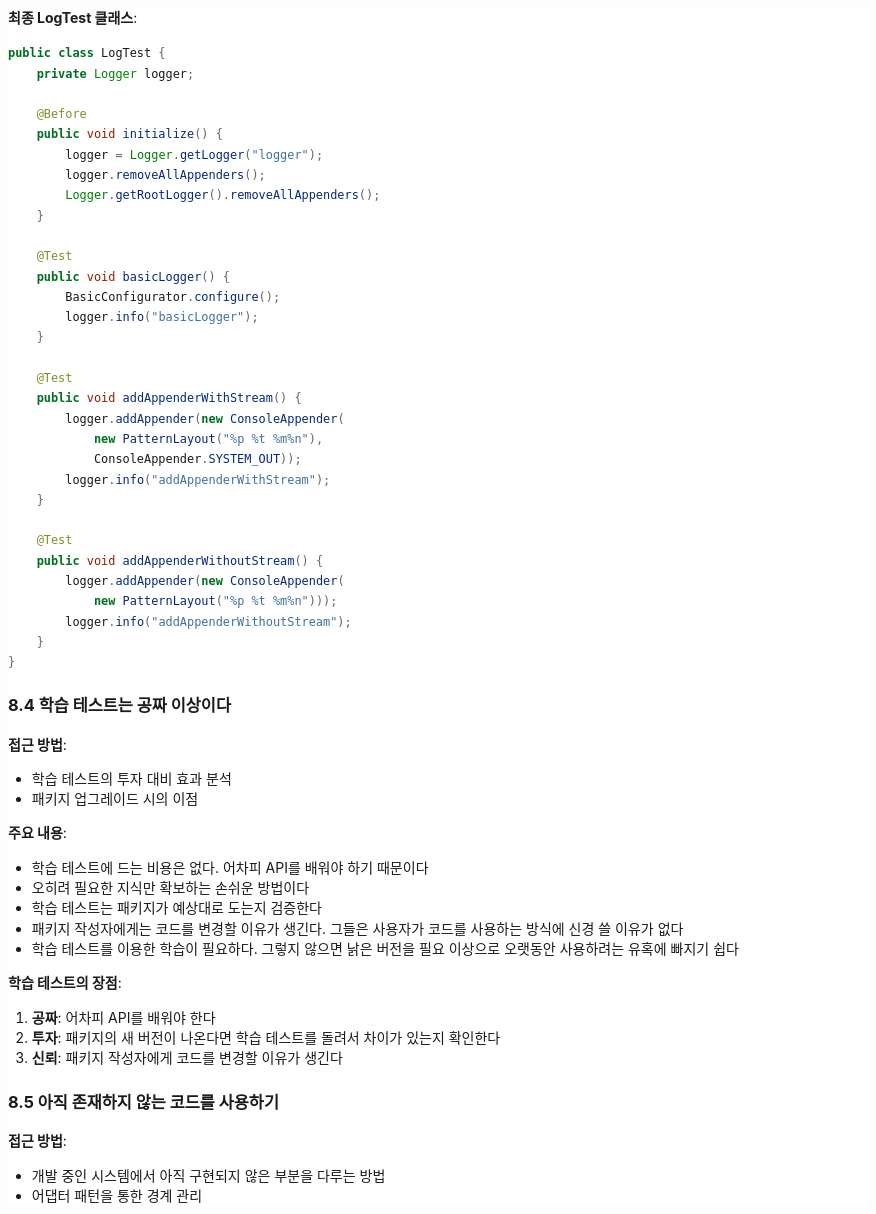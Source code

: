 **최종 LogTest 클래스**:
```java
public class LogTest {
    private Logger logger;
    
    @Before
    public void initialize() {
        logger = Logger.getLogger("logger");
        logger.removeAllAppenders();
        Logger.getRootLogger().removeAllAppenders();
    }
    
    @Test
    public void basicLogger() {
        BasicConfigurator.configure();
        logger.info("basicLogger");
    }
    
    @Test
    public void addAppenderWithStream() {
        logger.addAppender(new ConsoleAppender(
            new PatternLayout("%p %t %m%n"), 
            ConsoleAppender.SYSTEM_OUT));
        logger.info("addAppenderWithStream");
    }
    
    @Test
    public void addAppenderWithoutStream() {
        logger.addAppender(new ConsoleAppender(
            new PatternLayout("%p %t %m%n")));
        logger.info("addAppenderWithoutStream");
    }
}
```

### 8.4 학습 테스트는 공짜 이상이다
**접근 방법**:
- 학습 테스트의 투자 대비 효과 분석
- 패키지 업그레이드 시의 이점

**주요 내용**:
- 학습 테스트에 드는 비용은 없다. 어차피 API를 배워야 하기 때문이다
- 오히려 필요한 지식만 확보하는 손쉬운 방법이다
- 학습 테스트는 패키지가 예상대로 도는지 검증한다
- 패키지 작성자에게는 코드를 변경할 이유가 생긴다. 그들은 사용자가 코드를 사용하는 방식에 신경 쓸 이유가 없다
- 학습 테스트를 이용한 학습이 필요하다. 그렇지 않으면 낡은 버전을 필요 이상으로 오랫동안 사용하려는 유혹에 빠지기 쉽다

**학습 테스트의 장점**:
1. **공짜**: 어차피 API를 배워야 한다
2. **투자**: 패키지의 새 버전이 나온다면 학습 테스트를 돌려서 차이가 있는지 확인한다
3. **신뢰**: 패키지 작성자에게 코드를 변경할 이유가 생긴다

### 8.5 아직 존재하지 않는 코드를 사용하기
**접근 방법**:
- 개발 중인 시스템에서 아직 구현되지 않은 부분을 다루는 방법
- 어댑터 패턴을 통한 경계 관리
